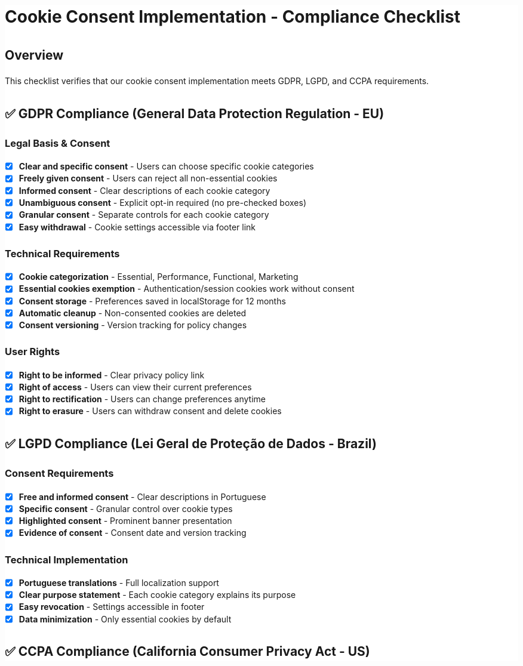 # Cookie Consent Implementation - Compliance Checklist

## Overview
This checklist verifies that our cookie consent implementation meets GDPR, LGPD, and CCPA requirements.

## ✅ GDPR Compliance (General Data Protection Regulation - EU)

### Legal Basis & Consent
- [x] **Clear and specific consent** - Users can choose specific cookie categories
- [x] **Freely given consent** - Users can reject all non-essential cookies
- [x] **Informed consent** - Clear descriptions of each cookie category
- [x] **Unambiguous consent** - Explicit opt-in required (no pre-checked boxes)
- [x] **Granular consent** - Separate controls for each cookie category
- [x] **Easy withdrawal** - Cookie settings accessible via footer link

### Technical Requirements
- [x] **Cookie categorization** - Essential, Performance, Functional, Marketing
- [x] **Essential cookies exemption** - Authentication/session cookies work without consent
- [x] **Consent storage** - Preferences saved in localStorage for 12 months
- [x] **Automatic cleanup** - Non-consented cookies are deleted
- [x] **Consent versioning** - Version tracking for policy changes

### User Rights
- [x] **Right to be informed** - Clear privacy policy link
- [x] **Right of access** - Users can view their current preferences
- [x] **Right to rectification** - Users can change preferences anytime
- [x] **Right to erasure** - Users can withdraw consent and delete cookies

## ✅ LGPD Compliance (Lei Geral de Proteção de Dados - Brazil)

### Consent Requirements
- [x] **Free and informed consent** - Clear descriptions in Portuguese
- [x] **Specific consent** - Granular control over cookie types
- [x] **Highlighted consent** - Prominent banner presentation
- [x] **Evidence of consent** - Consent date and version tracking

### Technical Implementation
- [x] **Portuguese translations** - Full localization support
- [x] **Clear purpose statement** - Each cookie category explains its purpose
- [x] **Easy revocation** - Settings accessible in footer
- [x] **Data minimization** - Only essential cookies by default

## ✅ CCPA Compliance (California Consumer Privacy Act - US)

